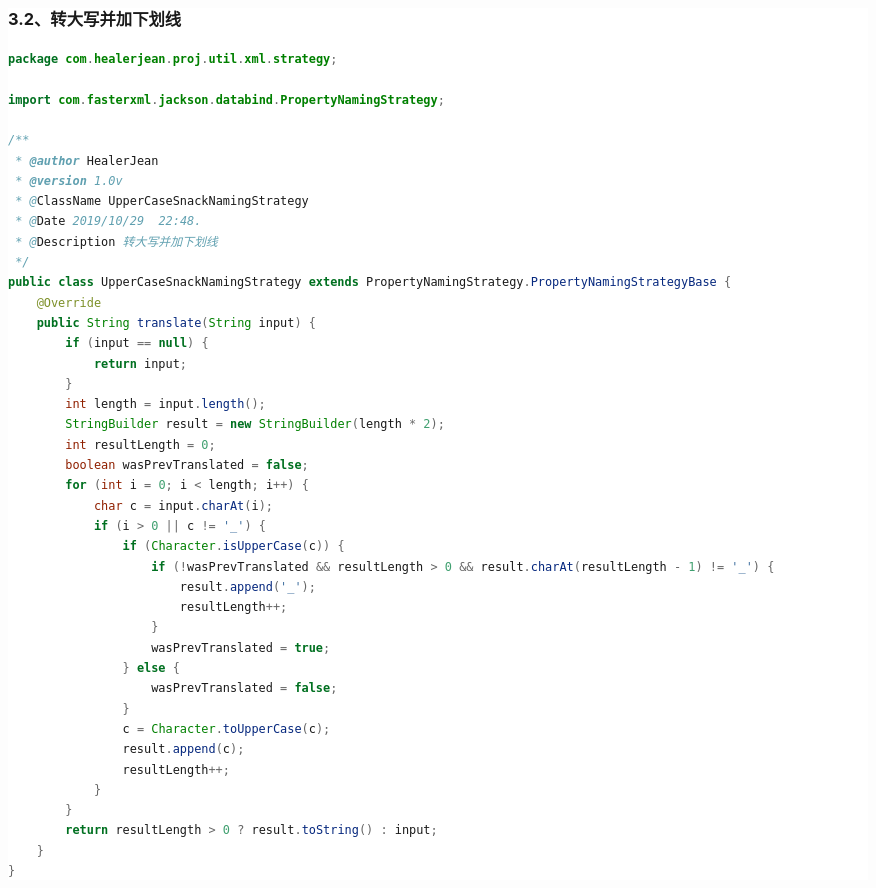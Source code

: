 

### 3.2、转大写并加下划线

```java
package com.healerjean.proj.util.xml.strategy;

import com.fasterxml.jackson.databind.PropertyNamingStrategy;

/**
 * @author HealerJean
 * @version 1.0v
 * @ClassName UpperCaseSnackNamingStrategy
 * @Date 2019/10/29  22:48.
 * @Description 转大写并加下划线
 */
public class UpperCaseSnackNamingStrategy extends PropertyNamingStrategy.PropertyNamingStrategyBase {
    @Override
    public String translate(String input) {
        if (input == null) {
            return input;
        }
        int length = input.length();
        StringBuilder result = new StringBuilder(length * 2);
        int resultLength = 0;
        boolean wasPrevTranslated = false;
        for (int i = 0; i < length; i++) {
            char c = input.charAt(i);
            if (i > 0 || c != '_') {
                if (Character.isUpperCase(c)) {
                    if (!wasPrevTranslated && resultLength > 0 && result.charAt(resultLength - 1) != '_') {
                        result.append('_');
                        resultLength++;
                    }
                    wasPrevTranslated = true;
                } else {
                    wasPrevTranslated = false;
                }
                c = Character.toUpperCase(c);
                result.append(c);
                resultLength++;
            }
        }
        return resultLength > 0 ? result.toString() : input;
    }
}

```


